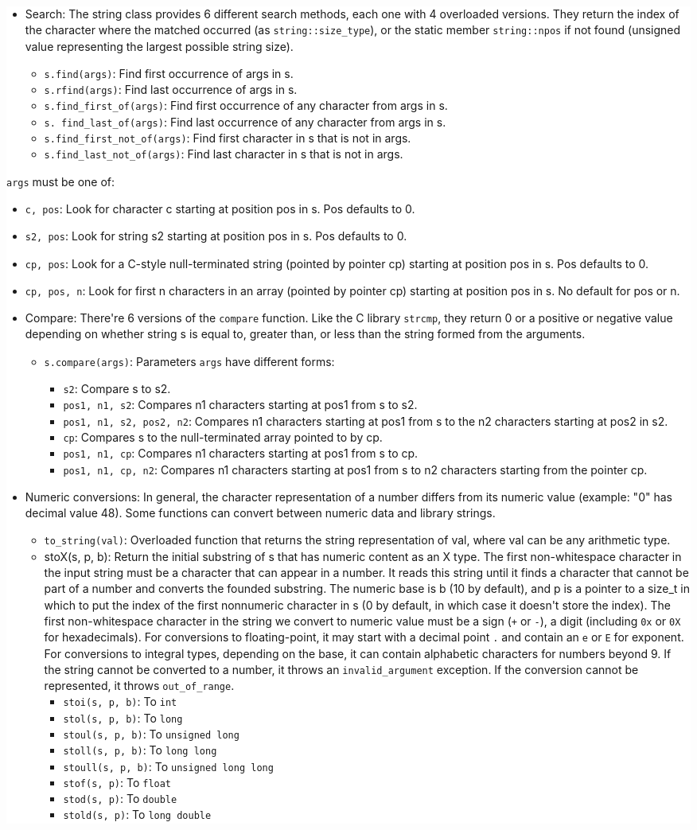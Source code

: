- Search: The string class provides 6 different search methods, each one with 4 overloaded versions. They return the index of the character where the matched occurred (as `string::size_type`), or the static member `string::npos` if not found (unsigned value representing the largest possible string size).

  - `s.find(args)`: Find first occurrence of args in s.
  - `s.rfind(args)`: Find last occurrence of args in s.
  - `s.find_first_of(args)`: Find first occurrence of any character from args in s.
  - `s. find_last_of(args)`: Find last occurrence of any character from args in s.
  - `s.find_first_not_of(args)`: Find first character in s that is not in args.
  - `s.find_last_not_of(args)`: Find last character in s that is not in args.

`args` must be one of:

  - `c, pos`: Look for character c starting at position pos in s. Pos defaults to 0.
  - `s2, pos`: Look for string s2 starting at position pos in s. Pos defaults to 0.
  - `cp, pos`: Look for a C-style null-terminated string (pointed by pointer cp) starting at position pos in s. Pos defaults to 0.
  - `cp, pos, n`: Look for first n characters in an array (pointed by pointer cp) starting at position pos in s. No default for pos or n.

- Compare: There're 6 versions of the `compare` function. Like the C library `strcmp`, they return 0 or a positive or negative value depending on whether string s is equal to, greater than, or less than the string formed from the arguments.

  - `s.compare(args)`: Parameters `args` have different forms:

    - `s2`: Compare s to s2.
    - `pos1, n1, s2`: Compares n1 characters starting at pos1 from s to s2.
    - `pos1, n1, s2, pos2, n2`: Compares n1 characters starting at pos1 from s to the n2 characters starting at pos2 in s2.
    - `cp`: Compares s to the null-terminated array pointed to by cp.
    - `pos1, n1, cp`: Compares n1 characters starting at pos1 from s to cp.
    - `pos1, n1, cp, n2`: Compares n1 characters starting at pos1 from s to n2 characters starting from the pointer cp.

- Numeric conversions: In general, the character representation of a number differs from its numeric value (example: "0" has decimal value 48). Some functions can convert between numeric data and library strings.

  - `to_string(val)`: Overloaded function that returns the string representation of val, where val can be any arithmetic type.
  - stoX(s, p, b): Return the initial substring of s that has numeric content as an X type. The first non-whitespace character in the input string must be a character that can appear in a number. It reads this string until it finds a character that cannot be part of a number and converts the founded substring. The numeric base is b (10 by default), and p is a pointer to a size_t in which to put the index of the first nonnumeric character in s (0 by default, in which case it doesn't store the index). The first non-whitespace character in the string we convert to numeric value must be a sign (`+` or `-`), a digit (including `0x` or `0X` for hexadecimals). For conversions to floating-point, it may start with a decimal point `.` and contain an `e` or `E` for exponent. For conversions to integral types, depending on the base, it can contain alphabetic characters for numbers beyond 9. If the string cannot be converted to a number, it throws an `invalid_argument` exception. If the conversion cannot be represented, it throws `out_of_range`.
    - `stoi(s, p, b)`: To `int`
    - `stol(s, p, b)`: To `long`
    - `stoul(s, p, b)`: To `unsigned long`
    - `stoll(s, p, b)`: To `long long`
    - `stoull(s, p, b)`: To `unsigned long long`
    - `stof(s, p)`: To `float`
    - `stod(s, p)`: To `double`
    - `stold(s, p)`: To `long double`
